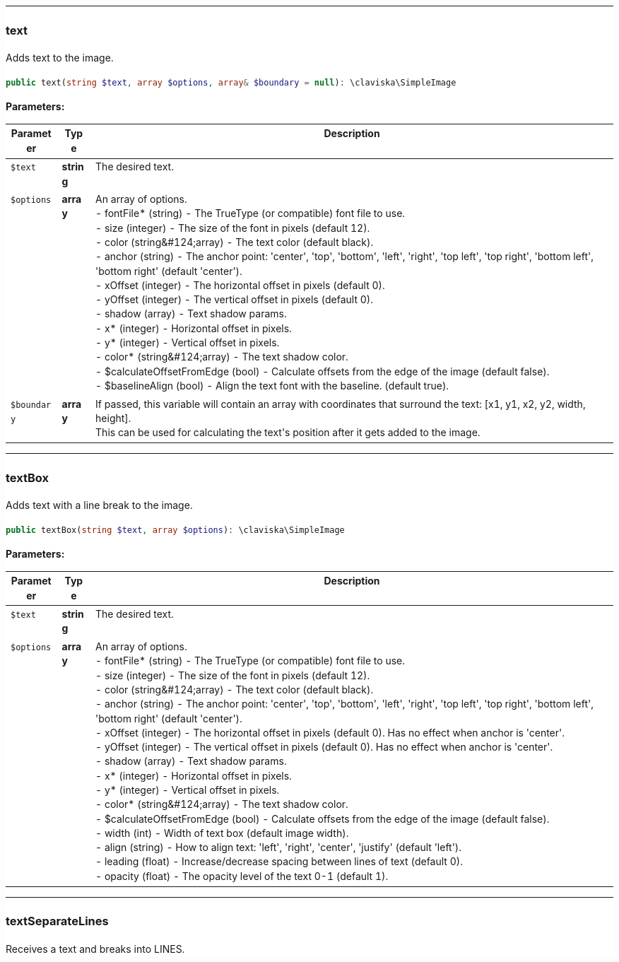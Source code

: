 


***

### text

Adds text to the image.

```php
public text(string $text, array $options, array& $boundary = null): \claviska\SimpleImage
```








**Parameters:**

| Parameter | Type | Description |
|-----------|------|-------------|
| `$text` | **string** | The desired text. |
| `$options` | **array** | An array of options.<br />- fontFile* (string) - The TrueType (or compatible) font file to use.<br />- size (integer) - The size of the font in pixels (default 12).<br />- color (string&amp;#124;array) - The text color (default black).<br />- anchor (string) - The anchor point: &#039;center&#039;, &#039;top&#039;, &#039;bottom&#039;, &#039;left&#039;, &#039;right&#039;, &#039;top left&#039;, &#039;top right&#039;, &#039;bottom left&#039;, &#039;bottom right&#039; (default &#039;center&#039;).<br />- xOffset (integer) - The horizontal offset in pixels (default 0).<br />- yOffset (integer) - The vertical offset in pixels (default 0).<br />- shadow (array) - Text shadow params.<br />   - x* (integer) - Horizontal offset in pixels.<br />   - y* (integer) - Vertical offset in pixels.<br />   - color* (string&amp;#124;array) - The text shadow color.<br />- $calculateOffsetFromEdge (bool) - Calculate offsets from the edge of the image (default false).<br />- $baselineAlign (bool) - Align the text font with the baseline. (default true). |
| `$boundary` | **array** | If passed, this variable will contain an array with coordinates that surround the text: [x1, y1, x2, y2, width, height].<br />This can be used for calculating the text&#039;s position after it gets added to the image. |




***

### textBox

Adds text with a line break to the image.

```php
public textBox(string $text, array $options): \claviska\SimpleImage
```








**Parameters:**

| Parameter | Type | Description |
|-----------|------|-------------|
| `$text` | **string** | The desired text. |
| `$options` | **array** | An array of options.<br />- fontFile* (string) - The TrueType (or compatible) font file to use.<br />- size (integer) - The size of the font in pixels (default 12).<br />- color (string&amp;#124;array) - The text color (default black).<br />- anchor (string) - The anchor point: &#039;center&#039;, &#039;top&#039;, &#039;bottom&#039;, &#039;left&#039;, &#039;right&#039;, &#039;top left&#039;, &#039;top right&#039;, &#039;bottom left&#039;, &#039;bottom right&#039; (default &#039;center&#039;).<br />- xOffset (integer) - The horizontal offset in pixels (default 0). Has no effect when anchor is &#039;center&#039;.<br />- yOffset (integer) - The vertical offset in pixels (default 0). Has no effect when anchor is &#039;center&#039;.<br />- shadow (array) - Text shadow params.<br />  - x* (integer) - Horizontal offset in pixels.<br />  - y* (integer) - Vertical offset in pixels.<br />  - color* (string&amp;#124;array) - The text shadow color.<br />- $calculateOffsetFromEdge (bool) - Calculate offsets from the edge of the image (default false).<br />- width (int) - Width of text box (default image width).<br />- align (string) - How to align text: &#039;left&#039;, &#039;right&#039;, &#039;center&#039;, &#039;justify&#039; (default &#039;left&#039;).<br />- leading (float) - Increase/decrease spacing between lines of text (default 0).<br />- opacity (float) - The opacity level of the text 0-1 (default 1). |




***

### textSeparateLines

Receives a text and breaks into LINES.
